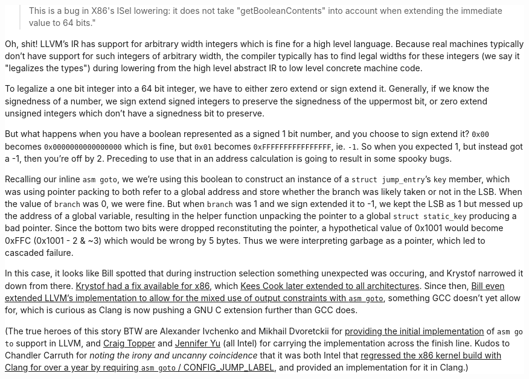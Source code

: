> This is a bug in X86's ISel lowering: it does not take "getBooleanContents"
> into account when extending the immediate value to 64 bits."

Oh, shit!  LLVM’s IR has support for arbitrary width integers which is fine for
a high level language.  Because real machines typically don’t have support for
such integers of arbitrary width, the compiler typically has to find legal
widths for these integers (we say it "legalizes the types") during lowering
from the high level abstract IR to low level concrete machine code.

To legalize a one bit integer into a 64 bit integer, we have to either zero
extend or sign extend it.  Generally, if we know the signedness of a number, we
sign extend signed integers to preserve the signedness of the uppermost bit, or
zero extend unsigned integers which don’t have a signedness bit to preserve.

But what happens when you have a boolean represented as a signed 1 bit number,
and you choose to sign extend it? `0x00` becomes `0x0000000000000000` which is
fine, but `0x01` becomes `0xFFFFFFFFFFFFFFFF`, ie. `-1`.  So when you expected
1, but instead got a -1, then you’re off by 2.  Preceding to use that in an
address calculation is going to result in some spooky bugs.

Recalling our inline `asm goto`, we we’re using this boolean to construct an
instance of a `struct jump_entry`’s `key` member, which was using pointer
packing to both refer to a global address and store whether the branch was
likely taken or not in the LSB.  When the value of `branch` was 0, we were
fine. But when `branch` was 1 and we sign extended it to -1, we kept the LSB as
1 but messed up the address of a global variable, resulting in the helper
function unpacking the pointer to a global `struct static_key` producing a bad
pointer.  Since the bottom two bits were dropped reconstituting the pointer, a
hypothetical value of 0x1001 would become 0xFFC (0x1001 - 2 & ~3) which would
be wrong by 5 bytes. Thus we were interpreting garbage as a pointer, which led
to cascaded failure.

In this case, it looks like Bill spotted that during instruction selection
something unexpected was occuring, and Krystof narrowed it down from there.
[Krystof had a fix available for x86](https://reviews.llvm.org/D60208), which
[Kees Cook later extended to all architectures](https://reviews.llvm.org/D60224).
Since then,
[Bill even extended LLVM’s implementation to allow for the mixed use of output constraints with `asm goto`](https://reviews.llvm.org/D69876),
something GCC doesn’t yet allow for, which is curious as Clang is now pushing a
GNU C extension further than GCC does.

(The true heroes of this story BTW are Alexander Ivchenko and Mikhail
Dvoretckii for
[providing the initial implementation](https://lists.llvm.org/pipermail/llvm-dev/2018-October/127239.html)
of `asm goto` support in LLVM, and
[Craig Topper](https://reviews.llvm.org/D53765) and
[Jennifer Yu](https://reviews.llvm.org/D56571) (all Intel) for carrying the
implementation across the finish line.  Kudos to Chandler Carruth for *noting
the irony and uncanny coincidence* that it was both Intel that
[regressed the x86 kernel build with Clang for over a year by requiring `asm goto` / CONFIG_JUMP_LABEL](https://lore.kernel.org/lkml/20180402095033.nfzcrmxvpm46dhbl@gmail.com/),
and provided an implementation for it in Clang.)

